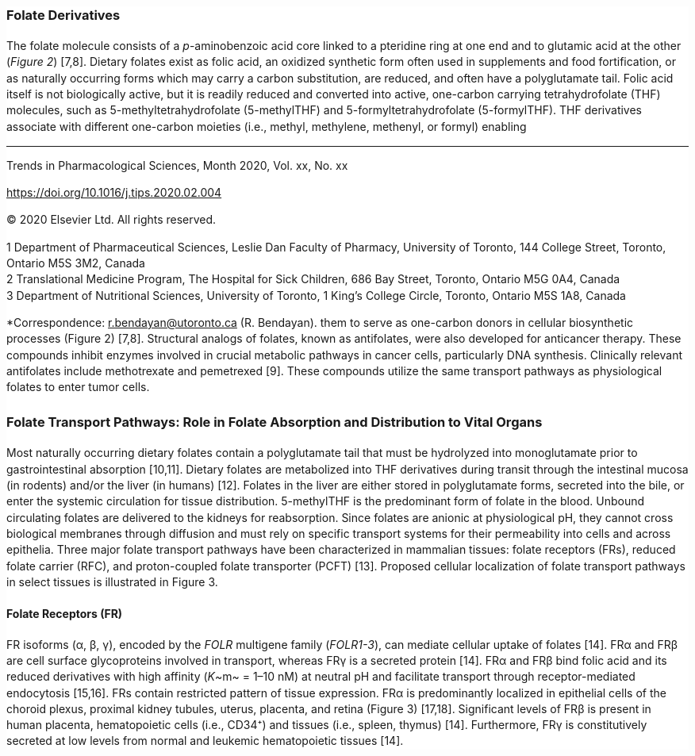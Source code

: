 ### Folate Derivatives

The folate molecule consists of a *p*-aminobenzoic acid core linked to a pteridine ring at one end and to glutamic acid at the other (*Figure 2*) [7,8]. Dietary folates exist as folic acid, an oxidized synthetic form often used in supplements and food fortification, or as naturally occurring forms which may carry a carbon substitution, are reduced, and often have a polyglutamate tail. Folic acid itself is not biologically active, but it is readily reduced and converted into active, one-carbon carrying tetrahydrofolate (THF) molecules, such as 5-methyltetrahydrofolate (5-methylTHF) and 5-formyltetrahydrofolate (5-formylTHF). THF derivatives associate with different one-carbon moieties (i.e., methyl, methylene, methenyl, or formyl) enabling

---

Trends in Pharmacological Sciences, Month 2020, Vol. xx, No. xx

https://doi.org/10.1016/j.tips.2020.02.004

© 2020 Elsevier Ltd. All rights reserved.

1 Department of Pharmaceutical Sciences, Leslie Dan Faculty of Pharmacy, University of Toronto, 144 College Street, Toronto, Ontario M5S 3M2, Canada  
2 Translational Medicine Program, The Hospital for Sick Children, 686 Bay Street, Toronto, Ontario M5G 0A4, Canada  
3 Department of Nutritional Sciences, University of Toronto, 1 King’s College Circle, Toronto, Ontario M5S 1A8, Canada  

*Correspondence: r.bendayan@utoronto.ca (R. Bendayan).
them to serve as one-carbon donors in cellular biosynthetic processes (Figure 2) [7,8]. Structural analogs of folates, known as antifolates, were also developed for anticancer therapy. These compounds inhibit enzymes involved in crucial metabolic pathways in cancer cells, particularly DNA synthesis. Clinically relevant antifolates include methotrexate and pemetrexed [9]. These compounds utilize the same transport pathways as physiological folates to enter tumor cells.

### Folate Transport Pathways: Role in Folate Absorption and Distribution to Vital Organs

Most naturally occurring dietary folates contain a polyglutamate tail that must be hydrolyzed into monoglutamate prior to gastrointestinal absorption [10,11]. Dietary folates are metabolized into THF derivatives during transit through the intestinal mucosa (in rodents) and/or the liver (in humans) [12]. Folates in the liver are either stored in polyglutamate forms, secreted into the bile, or enter the systemic circulation for tissue distribution. 5-methylTHF is the predominant form of folate in the blood. Unbound circulating folates are delivered to the kidneys for reabsorption. Since folates are anionic at physiological pH, they cannot cross biological membranes through diffusion and must rely on specific transport systems for their permeability into cells and across epithelia. Three major folate transport pathways have been characterized in mammalian tissues: folate receptors (FRs), reduced folate carrier (RFC), and proton-coupled folate transporter (PCFT) [13]. Proposed cellular localization of folate transport pathways in select tissues is illustrated in Figure 3.

#### Folate Receptors (FR)

FR isoforms (α, β, γ), encoded by the *FOLR* multigene family (*FOLR1-3*), can mediate cellular uptake of folates [14]. FRα and FRβ are cell surface glycoproteins involved in transport, whereas FRγ is a secreted protein [14]. FRα and FRβ bind folic acid and its reduced derivatives with high affinity (*K*~m~ = 1–10 nM) at neutral pH and facilitate transport through receptor-mediated endocytosis [15,16]. FRs contain restricted pattern of tissue expression. FRα is predominantly localized in epithelial cells of the choroid plexus, proximal kidney tubules, uterus, placenta, and retina (Figure 3) [17,18]. Significant levels of FRβ is present in human placenta, hematopoietic cells (i.e., CD34⁺) and tissues (i.e., spleen, thymus) [14]. Furthermore, FRγ is constitutively secreted at low levels from normal and leukemic hematopoietic tissues [14].

